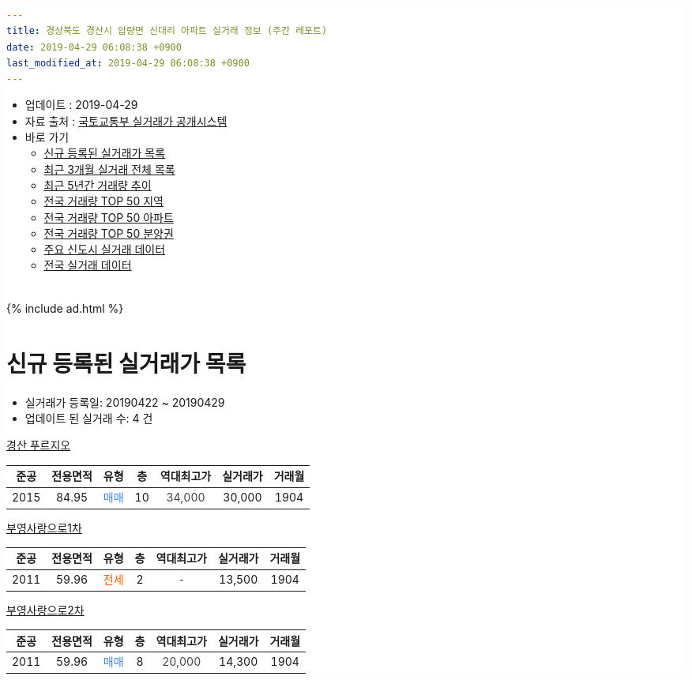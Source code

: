 ```yaml
---
title: 경상북도 경산시 압량면 신대리 아파트 실거래 정보 (주간 레포트)
date: 2019-04-29 06:08:38 +0900
last_modified_at: 2019-04-29 06:08:38 +0900
---
```


* 업데이트 : 2019-04-29
* 자료 출처 : [국토교통부 실거래가 공개시스템](http://rt.molit.go.kr)
* 바로 가기
    * [신규 등록된 실거래가 목록](#신규-등록된-실거래가-목록)
    * [최근 3개월 실거래 전체 목록](#최근-3개월-실거래-전체-목록)
    * [최근 5년간 거래량 추이](#최근-5년간-거래량-추이)
    * [전국 거래량 TOP 50 지역](https://inasie.github.io/apt-trade-info/최근-3개월-전국에서-가장-거래가-많이-발생한-지역)
    * [전국 거래량 TOP 50 아파트](https://inasie.github.io/apt-trade-info/최근-3개월-전국에서-가장-거래가-많이-발생한-아파트)
    * [전국 거래량 TOP 50 분양권](https://inasie.github.io/apt-trade-info/최근-3개월-전국에서-가장-거래가-많이-발생한-분양권)
    * [주요 신도시 실거래 데이터](https://inasie.github.io/apt-trade-info/주요-신도시)
    * [전국 실거래 데이터](https://inasie.github.io/apt-trade-info/전국)
<br>
{% include ad.html %}
<br>

# 신규 등록된 실거래가 목록
* 실거래가 등록일: 20190422 ~ 20190429
* 업데이트 된 실거래 수: 4 건


[경산 푸르지오](https://search.naver.com/search.naver?query=%EA%B2%BD%EC%83%81%EB%B6%81%EB%8F%84+%EA%B2%BD%EC%82%B0%EC%8B%9C+%EC%95%95%EB%9F%89%EB%A9%B4+%EC%8B%A0%EB%8C%80%EB%A6%AC+%EA%B2%BD%EC%82%B0+%ED%91%B8%EB%A5%B4%EC%A7%80%EC%98%A4)

|준공|전용면적|유형|층|역대최고가|실거래가|거래월|
|:---:|:---:|:---:|:---:|:---:|:---:|:---:|
|2015|84.95|<span style="color:#4285f3">매매</span>|10|<span style="color:#444444">34,000</span>|30,000|1904|

[부영사랑으로1차](https://search.naver.com/search.naver?query=%EA%B2%BD%EC%83%81%EB%B6%81%EB%8F%84+%EA%B2%BD%EC%82%B0%EC%8B%9C+%EC%95%95%EB%9F%89%EB%A9%B4+%EC%8B%A0%EB%8C%80%EB%A6%AC+%EB%B6%80%EC%98%81%EC%82%AC%EB%9E%91%EC%9C%BC%EB%A1%9C1%EC%B0%A8)

|준공|전용면적|유형|층|역대최고가|실거래가|거래월|
|:---:|:---:|:---:|:---:|:---:|:---:|:---:|
|2011|59.96|<span style="color:#ff5a00">전세</span>|2|<span style="color:#444444">-</span>|13,500|1904|

[부영사랑으로2차](https://search.naver.com/search.naver?query=%EA%B2%BD%EC%83%81%EB%B6%81%EB%8F%84+%EA%B2%BD%EC%82%B0%EC%8B%9C+%EC%95%95%EB%9F%89%EB%A9%B4+%EC%8B%A0%EB%8C%80%EB%A6%AC+%EB%B6%80%EC%98%81%EC%82%AC%EB%9E%91%EC%9C%BC%EB%A1%9C2%EC%B0%A8)

|준공|전용면적|유형|층|역대최고가|실거래가|거래월|
|:---:|:---:|:---:|:---:|:---:|:---:|:---:|
|2011|59.96|<span style="color:#4285f3">매매</span>|8|<span style="color:#444444">20,000</span>|14,300|1904|
